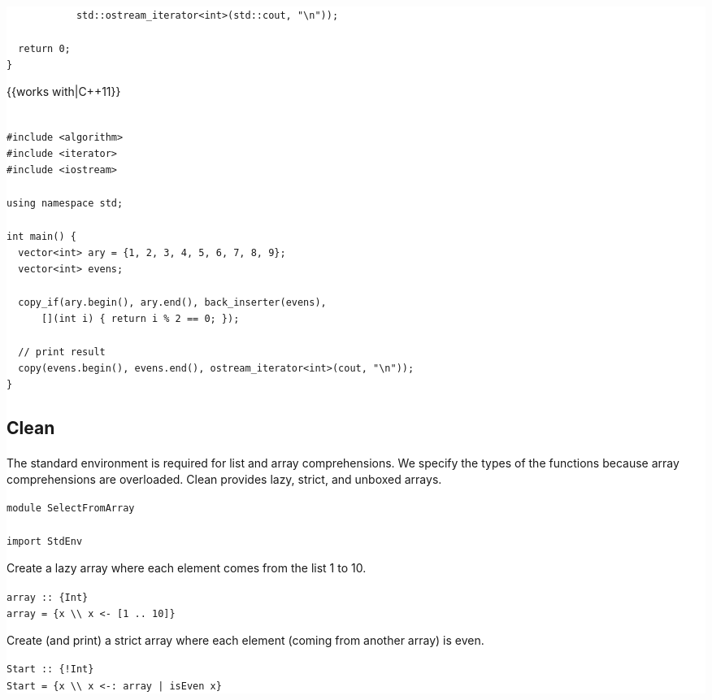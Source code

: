 ```cpp>#include <vector
            std::ostream_iterator<int>(std::cout, "\n"));

  return 0;
}
```



{{works with|C++11}}

```cpp>#include <vector

#include <algorithm>
#include <iterator>
#include <iostream>

using namespace std;

int main() {
  vector<int> ary = {1, 2, 3, 4, 5, 6, 7, 8, 9};
  vector<int> evens;

  copy_if(ary.begin(), ary.end(), back_inserter(evens),
      [](int i) { return i % 2 == 0; });

  // print result
  copy(evens.begin(), evens.end(), ostream_iterator<int>(cout, "\n"));
}
```



## Clean

The standard environment is required for list and array comprehensions. We specify the types of the functions because array comprehensions are overloaded. Clean provides lazy, strict, and unboxed arrays.


```clean
module SelectFromArray

import StdEnv
```


Create a lazy array where each element comes from the list 1 to 10.


```clean
array :: {Int}
array = {x \\ x <- [1 .. 10]}
```


Create (and print) a strict array where each element (coming from another array) is even.
 

```clean
Start :: {!Int}
Start = {x \\ x <-: array | isEven x}
```
